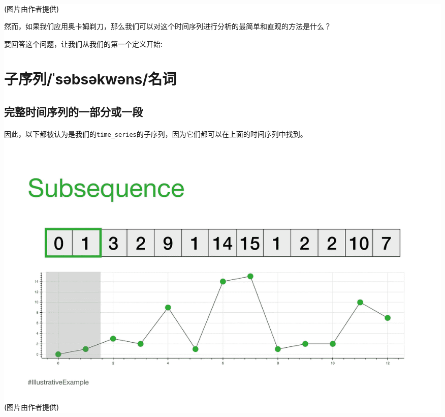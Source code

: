 (图片由作者提供)

然而，如果我们应用奥卡姆剃刀，那么我们可以对这个时间序列进行分析的最简单和直观的方法是什么？

要回答这个问题，让我们从我们的第一个定义开始:

# 子序列/ˈsəbsəkwəns/名词

## 完整时间序列的一部分或一段

因此，以下都被认为是我们的`time_series`的子序列，因为它们都可以在上面的时间序列中找到。

![](img/3008c485579d4bd8b8a9ff38b97c6094.png)

(图片由作者提供)
